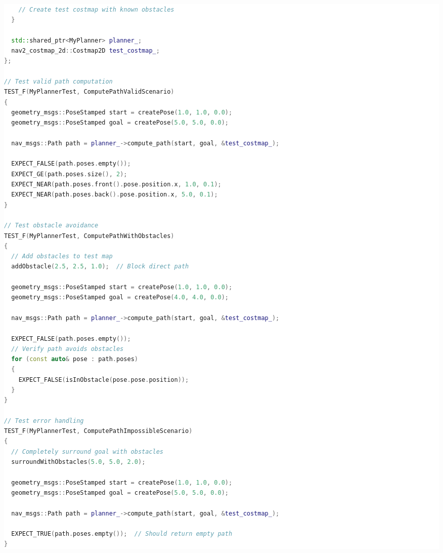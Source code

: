 ```cpp
    // Create test costmap with known obstacles
  }
  
  std::shared_ptr<MyPlanner> planner_;
  nav2_costmap_2d::Costmap2D test_costmap_;
};

// Test valid path computation
TEST_F(MyPlannerTest, ComputePathValidScenario) 
{
  geometry_msgs::PoseStamped start = createPose(1.0, 1.0, 0.0);
  geometry_msgs::PoseStamped goal = createPose(5.0, 5.0, 0.0);
  
  nav_msgs::Path path = planner_->compute_path(start, goal, &test_costmap_);
  
  EXPECT_FALSE(path.poses.empty());
  EXPECT_GE(path.poses.size(), 2);
  EXPECT_NEAR(path.poses.front().pose.position.x, 1.0, 0.1);
  EXPECT_NEAR(path.poses.back().pose.position.x, 5.0, 0.1);
}

// Test obstacle avoidance
TEST_F(MyPlannerTest, ComputePathWithObstacles) 
{
  // Add obstacles to test map
  addObstacle(2.5, 2.5, 1.0);  // Block direct path
  
  geometry_msgs::PoseStamped start = createPose(1.0, 1.0, 0.0);
  geometry_msgs::PoseStamped goal = createPose(4.0, 4.0, 0.0);
  
  nav_msgs::Path path = planner_->compute_path(start, goal, &test_costmap_);
  
  EXPECT_FALSE(path.poses.empty());
  // Verify path avoids obstacles
  for (const auto& pose : path.poses) 
  {
    EXPECT_FALSE(isInObstacle(pose.pose.position));
  }
}

// Test error handling
TEST_F(MyPlannerTest, ComputePathImpossibleScenario) 
{
  // Completely surround goal with obstacles
  surroundWithObstacles(5.0, 5.0, 2.0);
  
  geometry_msgs::PoseStamped start = createPose(1.0, 1.0, 0.0);
  geometry_msgs::PoseStamped goal = createPose(5.0, 5.0, 0.0);
  
  nav_msgs::Path path = planner_->compute_path(start, goal, &test_costmap_);
  
  EXPECT_TRUE(path.poses.empty());  // Should return empty path
}
```
